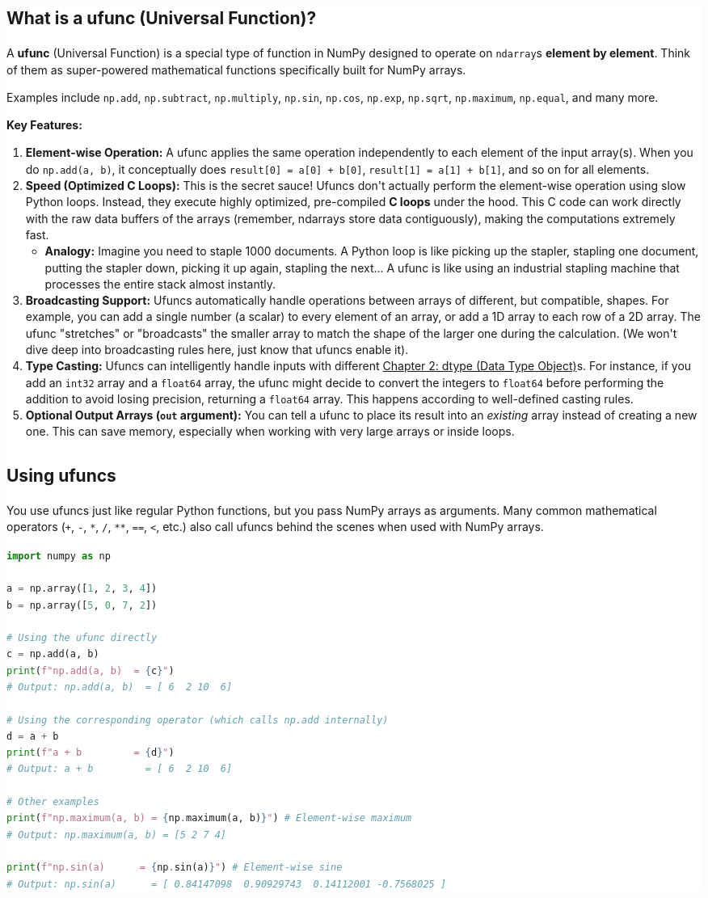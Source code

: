 ## What is a ufunc (Universal Function)?

A **ufunc** (Universal Function) is a special type of function in NumPy designed to operate on `ndarray`s **element by element**. Think of them as super-powered mathematical functions specifically built for NumPy arrays.

Examples include `np.add`, `np.subtract`, `np.multiply`, `np.sin`, `np.cos`, `np.exp`, `np.sqrt`, `np.maximum`, `np.equal`, and many more.

**Key Features:**

1.  **Element-wise Operation:** A ufunc applies the same operation independently to each element of the input array(s). When you do `np.add(a, b)`, it conceptually does `result[0] = a[0] + b[0]`, `result[1] = a[1] + b[1]`, and so on for all elements.
2.  **Speed (Optimized C Loops):** This is the secret sauce! Ufuncs don't actually perform the element-wise operation using slow Python loops. Instead, they execute highly optimized, pre-compiled **C loops** under the hood. This C code can work directly with the raw data buffers of the arrays (remember, ndarrays store data contiguously), making the computations extremely fast.
    *   **Analogy:** Imagine you need to staple 1000 documents. A Python loop is like picking up the stapler, stapling one document, putting the stapler down, picking it up again, stapling the next... A ufunc is like using an industrial stapling machine that processes the entire stack almost instantly.
3.  **Broadcasting Support:** Ufuncs automatically handle operations between arrays of different, but compatible, shapes. For example, you can add a single number (a scalar) to every element of an array, or add a 1D array to each row of a 2D array. The ufunc "stretches" or "broadcasts" the smaller array to match the shape of the larger one during the calculation. (We won't dive deep into broadcasting rules here, just know that ufuncs enable it).
4.  **Type Casting:** Ufuncs can intelligently handle inputs with different [Chapter 2: dtype (Data Type Object)](02_dtype__data_type_object_.md)s. For instance, if you add an `int32` array and a `float64` array, the ufunc might decide to convert the integers to `float64` before performing the addition to avoid losing precision, returning a `float64` array. This happens according to well-defined casting rules.
5.  **Optional Output Arrays (`out` argument):** You can tell a ufunc to place its result into an *existing* array instead of creating a new one. This can save memory, especially when working with very large arrays or inside loops.

## Using ufuncs

You use ufuncs just like regular Python functions, but you pass NumPy arrays as arguments. Many common mathematical operators (`+`, `-`, `*`, `/`, `**`, `==`, `<`, etc.) also call ufuncs behind the scenes when used with NumPy arrays.

```python
import numpy as np

a = np.array([1, 2, 3, 4])
b = np.array([5, 0, 7, 2])

# Using the ufunc directly
c = np.add(a, b)
print(f"np.add(a, b)  = {c}")
# Output: np.add(a, b)  = [ 6  2 10  6]

# Using the corresponding operator (which calls np.add internally)
d = a + b
print(f"a + b         = {d}")
# Output: a + b         = [ 6  2 10  6]

# Other examples
print(f"np.maximum(a, b) = {np.maximum(a, b)}") # Element-wise maximum
# Output: np.maximum(a, b) = [5 2 7 4]

print(f"np.sin(a)      = {np.sin(a)}") # Element-wise sine
# Output: np.sin(a)      = [ 0.84147098  0.90929743  0.14112001 -0.7568025 ]
```
